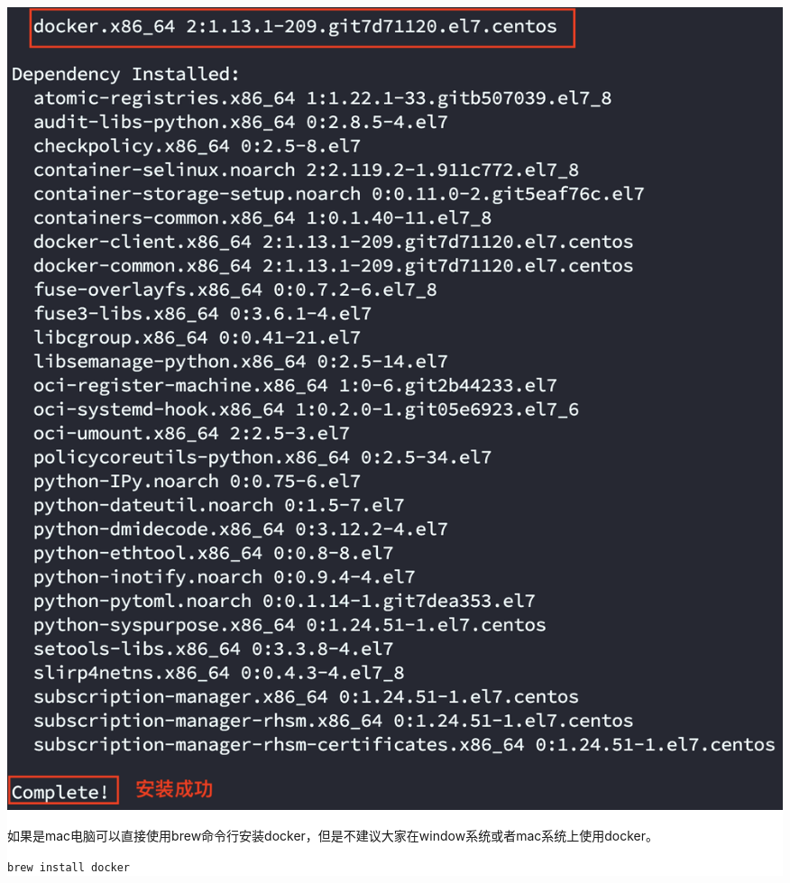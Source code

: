 ![](assets/20230508160124.png)


如果是mac电脑可以直接使用brew命令行安装docker，但是不建议大家在window系统或者mac系统上使用docker。

```bash
brew install docker
```
